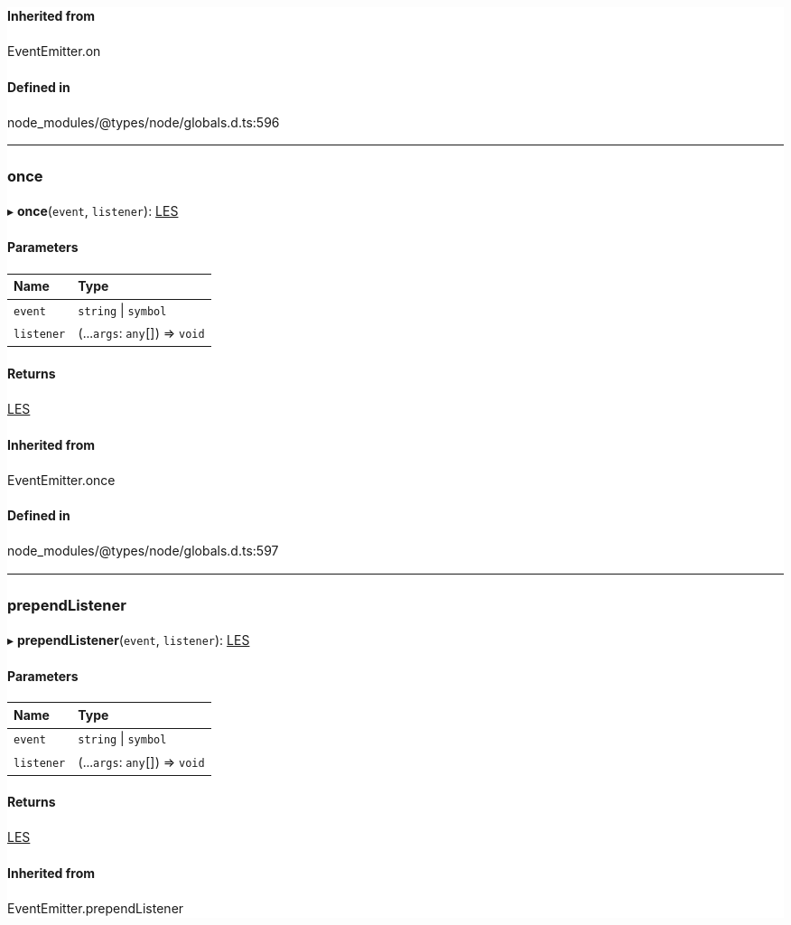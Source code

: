#### Inherited from

EventEmitter.on

#### Defined in

node_modules/@types/node/globals.d.ts:596

---

### once

▸ **once**(`event`, `listener`): [LES](les.les-2.md)

#### Parameters

| Name       | Type                           |
| :--------- | :----------------------------- |
| `event`    | `string` \| `symbol`           |
| `listener` | (...`args`: `any`[]) => `void` |

#### Returns

[LES](les.les-2.md)

#### Inherited from

EventEmitter.once

#### Defined in

node_modules/@types/node/globals.d.ts:597

---

### prependListener

▸ **prependListener**(`event`, `listener`): [LES](les.les-2.md)

#### Parameters

| Name       | Type                           |
| :--------- | :----------------------------- |
| `event`    | `string` \| `symbol`           |
| `listener` | (...`args`: `any`[]) => `void` |

#### Returns

[LES](les.les-2.md)

#### Inherited from

EventEmitter.prependListener
